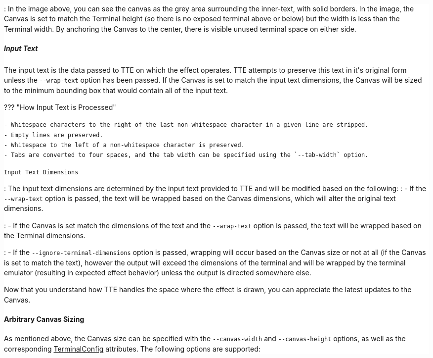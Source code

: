 : In the image above, you can see the canvas as the grey area surrounding the inner-text, with solid borders. In the
image, the Canvas is set to match the Terminal height (so there is no exposed terminal above or below) but the width is
less than the Terminal width. By anchoring the Canvas to the center, there is visible unused terminal space on either
side.

##### Input Text

The input text is the data passed to TTE on which the effect operates. TTE attempts to preserve this text in it's
original form unless the `--wrap-text` option has been passed. If the Canvas is set to match the input text dimensions,
the Canvas will be sized to the minimum bounding box that would contain all of the input text.

??? "How Input Text is Processed"

    - Whitespace characters to the right of the last non-whitespace character in a given line are stripped.
    - Empty lines are preserved. 
    - Whitespace to the left of a non-whitespace character is preserved.
    - Tabs are converted to four spaces, and the tab width can be specified using the `--tab-width` option.

`Input Text Dimensions`

: The input text dimensions are determined by the input text provided to TTE and will be modified based on the following:
: - If the `--wrap-text` option is passed, the text will be wrapped based on the Canvas dimensions, which will alter the
original text dimensions.

: - If the Canvas is set match the dimensions of the text and the `--wrap-text` option is passed, the text will be
wrapped based on the Terminal dimensions.

: - If the `--ignore-terminal-dimensions` option is passed, wrapping will occur based on the Canvas size or not at
all (if the Canvas is set to match the text), however the output will exceed the dimensions of the terminal and will be
wrapped by the terminal emulator (resulting in expected effect behavior) unless the output is directed somewhere else.

Now that you understand how TTE handles the space where the effect is drawn, you can appreciate the latest updates to
the Canvas.

#### Arbitrary Canvas Sizing

As mentioned above, the Canvas size can be specified with the `--canvas-width` and `--canvas-height` options, as well as
the corresponding [TerminalConfig](../engine/terminal/terminalconfig.md) attributes. The following options are
supported:
